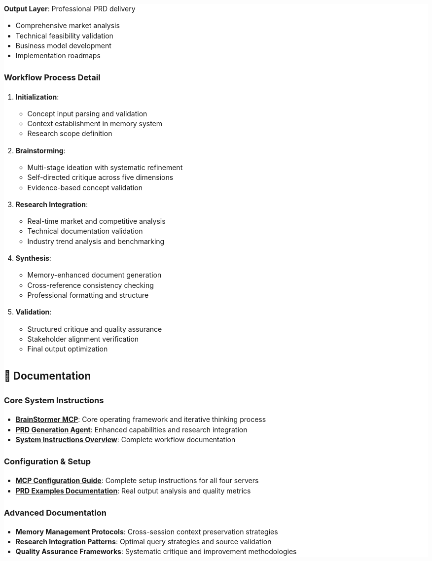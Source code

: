 **Output Layer**: Professional PRD delivery
- Comprehensive market analysis
- Technical feasibility validation
- Business model development
- Implementation roadmaps

### Workflow Process Detail

1. **Initialization**: 
   - Concept input parsing and validation
   - Context establishment in memory system
   - Research scope definition

2. **Brainstorming**: 
   - Multi-stage ideation with systematic refinement
   - Self-directed critique across five dimensions
   - Evidence-based concept validation

3. **Research Integration**: 
   - Real-time market and competitive analysis
   - Technical documentation validation
   - Industry trend analysis and benchmarking

4. **Synthesis**: 
   - Memory-enhanced document generation
   - Cross-reference consistency checking
   - Professional formatting and structure

5. **Validation**: 
   - Structured critique and quality assurance
   - Stakeholder alignment verification
   - Final output optimization

## 📖 Documentation

### Core System Instructions
- **[BrainStormer MCP](system-instruction-prompts/BrainStormer_MCP.md)**: Core operating framework and iterative thinking process
- **[PRD Generation Agent](system-instruction-prompts/PRD_Generation_Agent_MCP.md)**: Enhanced capabilities and research integration
- **[System Instructions Overview](system-instruction-prompts/README.md)**: Complete workflow documentation

### Configuration & Setup
- **[MCP Configuration Guide](MCP-configuration.md)**: Complete setup instructions for all four servers
- **[PRD Examples Documentation](prd-examples/README.md)**: Real output analysis and quality metrics

### Advanced Documentation
- **Memory Management Protocols**: Cross-session context preservation strategies
- **Research Integration Patterns**: Optimal query strategies and source validation
- **Quality Assurance Frameworks**: Systematic critique and improvement methodologies
